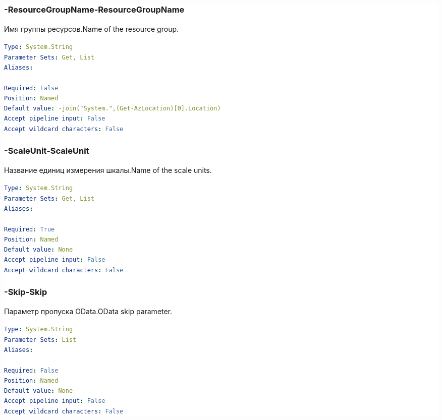 ### <span data-ttu-id="cc4fe-128">-ResourceGroupName</span><span class="sxs-lookup"><span data-stu-id="cc4fe-128">-ResourceGroupName</span></span>
<span data-ttu-id="cc4fe-129">Имя группы ресурсов.</span><span class="sxs-lookup"><span data-stu-id="cc4fe-129">Name of the resource group.</span></span>

```yaml
Type: System.String
Parameter Sets: Get, List
Aliases:

Required: False
Position: Named
Default value: -join("System.",(Get-AzLocation)[0].Location)
Accept pipeline input: False
Accept wildcard characters: False

```

### <span data-ttu-id="cc4fe-130">-ScaleUnit</span><span class="sxs-lookup"><span data-stu-id="cc4fe-130">-ScaleUnit</span></span>
<span data-ttu-id="cc4fe-131">Название единиц измерения шкалы.</span><span class="sxs-lookup"><span data-stu-id="cc4fe-131">Name of the scale units.</span></span>

```yaml
Type: System.String
Parameter Sets: Get, List
Aliases:

Required: True
Position: Named
Default value: None
Accept pipeline input: False
Accept wildcard characters: False

```

### <span data-ttu-id="cc4fe-132">-Skip</span><span class="sxs-lookup"><span data-stu-id="cc4fe-132">-Skip</span></span>
<span data-ttu-id="cc4fe-133">Параметр пропуска OData.</span><span class="sxs-lookup"><span data-stu-id="cc4fe-133">OData skip parameter.</span></span>

```yaml
Type: System.String
Parameter Sets: List
Aliases:

Required: False
Position: Named
Default value: None
Accept pipeline input: False
Accept wildcard characters: False

```
